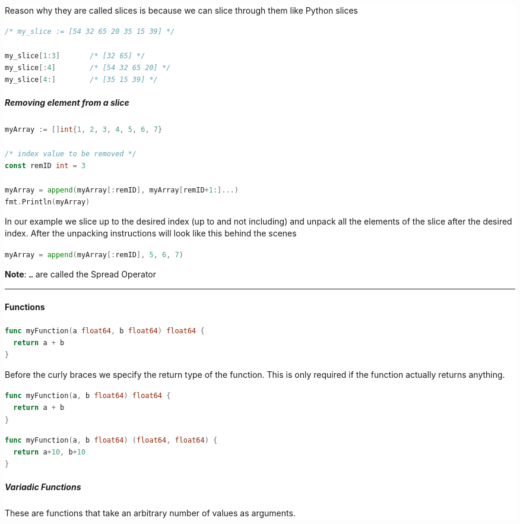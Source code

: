 Reason why they are called slices is because we can slice through them like Python slices

```go
/* my_slice := [54 32 65 20 35 15 39] */

my_slice[1:3]		/* [32 65] */
my_slice[:4]		/* [54 32 65 20] */ 
my_slice[4:]		/* [35 15 39] */
```


##### Removing element from a slice
```go
myArray := []int{1, 2, 3, 4, 5, 6, 7}

/* index value to be removed */
const remID int = 3

myArray = append(myArray[:remID], myArray[remID+1:]...)
fmt.Println(myArray)
```

In our example we slice up to the desired index (up to and not including) and unpack all the elements of the slice after the desired index. After the unpacking instructions will look like this behind the scenes

```go
myArray = append(myArray[:remID], 5, 6, 7)
```

**Note**: `…` are called the Spread Operator


---

#### Functions
```go
func myFunction(a float64, b float64) float64 {
  return a + b
}
```

Before the curly braces we specify the return type of the function. This is only required if the function actually returns anything.

```go
func myFunction(a, b float64) float64 {
  return a + b
}
```

```go
func myFunction(a, b float64) (float64, float64) {
  return a+10, b+10
}
```


##### Variadic Functions
These are functions that take an arbitrary number of values as arguments. 
